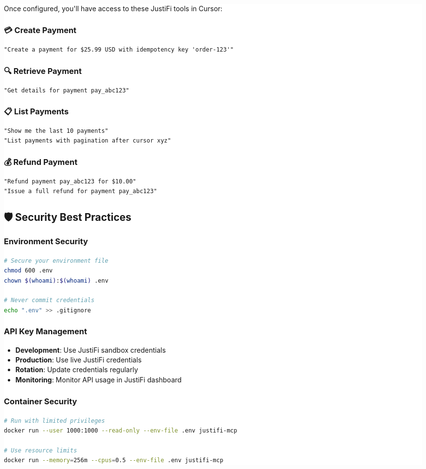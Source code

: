 Once configured, you'll have access to these JustiFi tools in Cursor:

### 💳 Create Payment
```
"Create a payment for $25.99 USD with idempotency key 'order-123'"
```

### 🔍 Retrieve Payment
```
"Get details for payment pay_abc123"
```

### 📋 List Payments
```
"Show me the last 10 payments"
"List payments with pagination after cursor xyz"
```

### 💰 Refund Payment
```
"Refund payment pay_abc123 for $10.00"
"Issue a full refund for payment pay_abc123"
```

## 🛡️ Security Best Practices

### Environment Security
```bash
# Secure your environment file
chmod 600 .env
chown $(whoami):$(whoami) .env

# Never commit credentials
echo ".env" >> .gitignore
```

### API Key Management
- **Development**: Use JustiFi sandbox credentials
- **Production**: Use live JustiFi credentials
- **Rotation**: Update credentials regularly
- **Monitoring**: Monitor API usage in JustiFi dashboard

### Container Security
```bash
# Run with limited privileges
docker run --user 1000:1000 --read-only --env-file .env justifi-mcp

# Use resource limits
docker run --memory=256m --cpus=0.5 --env-file .env justifi-mcp
```
